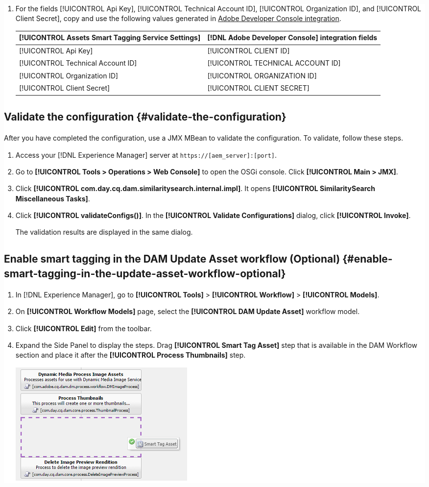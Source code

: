 1. For the fields [!UICONTROL Api Key], [!UICONTROL Technical Account ID], [!UICONTROL Organization ID], and [!UICONTROL Client Secret], copy and use the following values generated in [Adobe Developer Console integration](#create-adobe-i-o-integration).

   | [!UICONTROL Assets Smart Tagging Service Settings] | [!DNL Adobe Developer Console] integration fields |
   |--- |--- |
   | [!UICONTROL Api Key] | [!UICONTROL CLIENT ID] |
   | [!UICONTROL Technical Account ID] | [!UICONTROL TECHNICAL ACCOUNT ID] |
   | [!UICONTROL Organization ID] | [!UICONTROL ORGANIZATION ID] |
   | [!UICONTROL Client Secret] | [!UICONTROL CLIENT SECRET] |

## Validate the configuration {#validate-the-configuration}

After you have completed the configuration, use a JMX MBean to validate the configuration. To validate, follow these steps.

1. Access your [!DNL Experience Manager] server at `https://[aem_server]:[port]`.

1. Go to **[!UICONTROL Tools > Operations > Web Console]** to open the OSGi console. Click **[!UICONTROL Main > JMX]**.

1. Click **[!UICONTROL com.day.cq.dam.similaritysearch.internal.impl]**. It opens **[!UICONTROL SimilaritySearch Miscellaneous Tasks]**.

1. Click **[!UICONTROL validateConfigs()]**. In the **[!UICONTROL Validate Configurations]** dialog, click **[!UICONTROL Invoke]**.

   The validation results are displayed in the same dialog.

## Enable smart tagging in the DAM Update Asset workflow (Optional) {#enable-smart-tagging-in-the-update-asset-workflow-optional}

1. In [!DNL Experience Manager], go to **[!UICONTROL Tools]** > **[!UICONTROL Workflow]** > **[!UICONTROL Models]**.

1. On **[!UICONTROL Workflow Models]** page, select the **[!UICONTROL DAM Update Asset]** workflow model.

1. Click **[!UICONTROL Edit]** from the toolbar.

1. Expand the Side Panel to display the steps. Drag **[!UICONTROL Smart Tag Asset]** step that is available in the DAM Workflow section and place it after the **[!UICONTROL Process Thumbnails]** step.

   ![Add smart tag asset step after the process thumbnail step in the DAM Update Asset workflow](assets/smart-tag-in-dam-update-asset-workflow.png)
